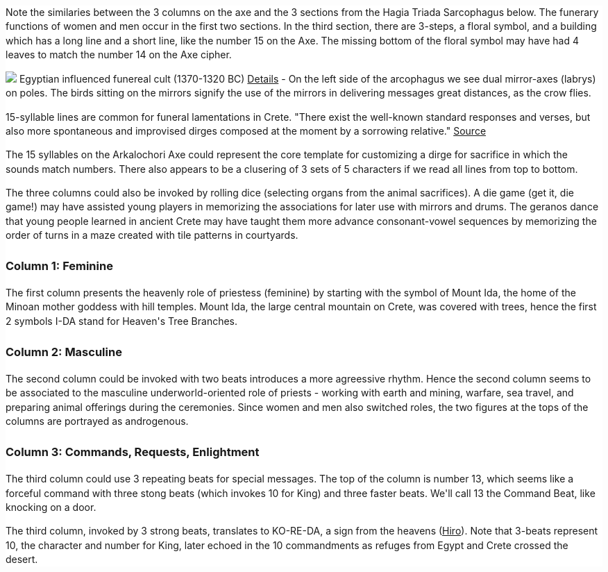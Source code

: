 

<div style="clear:both"></div>


Note the similaries between the 3 columns on the axe and the 3 sections from the Hagia Triada Sarcophagus below. The funerary functions of women and men occur in the first two sections. In the third section, there are 3-steps, a floral symbol, and a building which has a long line and a short line, like the number 15 on the Axe. The missing bottom of the floral symbol may have had 4 leaves to match the number 14 on the Axe cipher.

<a href="../img/hagia-triada-sarcophagus.jpg"><img src="/LinearA/img/hagia-triada-sarcophagus.jpg" style="width:100%;max-width:900px"></a>
Egyptian influenced funereal cult (1370-1320 BC) [Details](https://en.wikipedia.org/wiki/Hagia_Triada_Sarcophagus) - On the left side of the arcophagus we see dual mirror-axes (labrys) on poles. The birds sitting on the mirrors signify the use of the mirrors in delivering messages great distances, as the crow flies.

15-syllable lines are common for funeral lamentations in Crete. "There exist the well-known standard responses and verses, but also more spontaneous and improvised dirges composed at the moment by a sorrowing relative." [Source](https://www.destinationcrete.gr/culture/music-in-crete/)

The 15 syllables on the Arkalochori Axe could represent the core template for customizing a dirge for sacrifice in which the sounds match numbers.  There also appears to be a clusering of 3 sets of 5 characters if we read all lines from top to bottom.

The three columns could also be invoked by rolling dice (selecting organs from the animal sacrifices). A die game (get it, die game!) may have assisted young players in memorizing the associations for later use with mirrors and drums. The geranos dance that young people learned in ancient Crete may have taught them more advance consonant-vowel sequences by memorizing the order of turns in a maze created with tile patterns in courtyards.

<div style="clear:both"></div>


### **Column 1: Feminine**
The first column presents the heavenly role of priestess (feminine) by starting with the symbol of Mount Ida, the home of the Minoan mother goddess with hill temples. Mount Ida, the large central mountain on Crete, was covered with trees, hence the first 2 symbols I-DA stand for Heaven's Tree Branches.<br>

### **Column 2: Masculine**
The second column could be invoked with two beats introduces a more agreessive rhythm. Hence the second column seems to be associated to the masculine underworld-oriented role of priests - working with earth and mining, warfare, sea travel, and preparing animal offerings during the ceremonies. Since women and men also switched roles, the two figures at the tops of the columns are portrayed as androgenous.

### **Column 3: Commands, Requests, Enlightment**
The third column could use 3 repeating beats for special messages. The top of the column is number 13, which seems like a forceful command with three stong beats (which invokes 10 for King) and three faster beats. We'll call 13 the Command Beat, like knocking on a door.

The third column, invoked by 3 strong beats, translates to KO-RE-DA, a sign from the heavens ([Hiro](../hiro/)). Note that 3-beats represent 10, the character and number for King, later echoed in the 10 commandments as refuges from Egypt and Crete crossed the desert.
